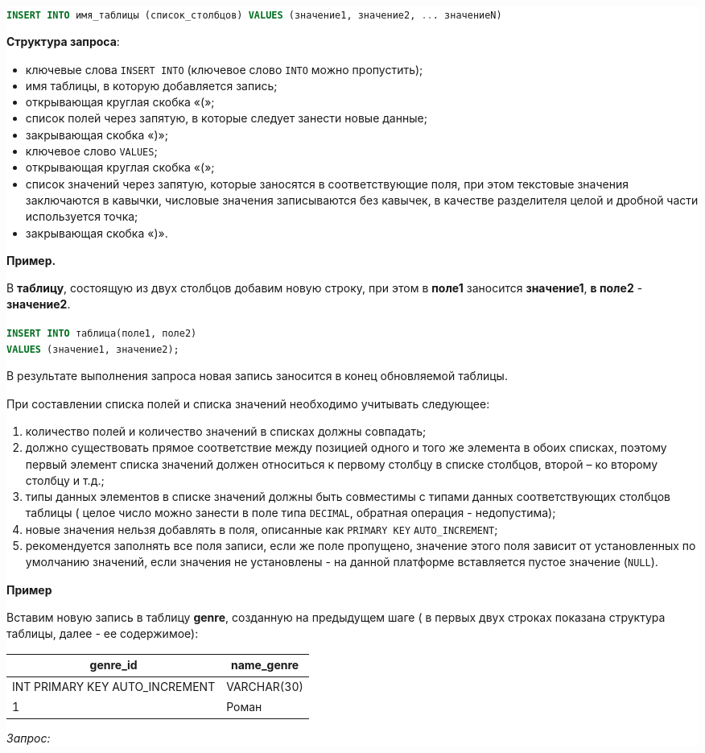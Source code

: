 ```sql
INSERT INTO имя_таблицы (список_столбцов) VALUES (значение1, значение2, ... значениеN)
```

**Структура запроса**:

- ключевые слова ```INSERT INTO``` (ключевое слово ```INTO``` можно пропустить);
- имя таблицы, в которую добавляется запись;
- открывающая круглая скобка «(»;
- список полей через запятую, в которые следует занести новые данные;
- закрывающая скобка «)»;
- ключевое слово ```VALUES```;
- открывающая круглая скобка «(»;
- список значений через запятую, которые заносятся в соответствующие поля, при этом текстовые значения заключаются в кавычки, числовые значения записываются без кавычек, в качестве разделителя целой и дробной части используется точка;
- закрывающая скобка «)».


**Пример.** 

В **таблицу**, состоящую из двух столбцов добавим новую строку, при этом в **поле1** заносится **значение1**,  **в поле2** - **значение2**.

```sql
INSERT INTO таблица(поле1, поле2) 
VALUES (значение1, значение2);
```

В результате выполнения запроса новая запись заносится в конец обновляемой таблицы.


При составлении списка полей и списка значений необходимо учитывать следующее:

1. количество полей и количество значений в списках должны совпадать;
2. должно существовать прямое соответствие между позицией одного и того же элемента в обоих списках, поэтому первый элемент списка значений должен относиться к первому столбцу в списке столбцов, второй – ко второму столбцу и т.д.;
3. типы данных элементов в списке значений должны быть совместимы с типами данных соответствующих столбцов таблицы ( целое число можно занести в поле типа ```DECIMAL```, обратная операция - недопустима);
4. новые значения нельзя добавлять в поля, описанные как ```PRIMARY KEY``` ```AUTO_INCREMENT```;
5. рекомендуется заполнять все поля записи, если же поле пропущено, значение этого поля зависит от установленных по умолчанию значений, если значения не установлены - на данной платформе вставляется пустое значение (```NULL```).

**Пример**

Вставим новую запись в таблицу **genre**, созданную на предыдущем шаге ( в первых двух строках показана структура таблицы, далее - ее содержимое):

| genre_id                     | name_genre   |
|------------------------------|--------------|
|INT PRIMARY KEY AUTO_INCREMENT|VARCHAR(30)   |
|1                             |Роман         |

*Запрос:*
